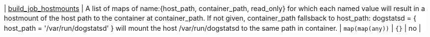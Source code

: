 | <a name="input_build_job_hostmounts"></a> [build\_job\_hostmounts](#input\_build\_job\_hostmounts)                                            | A list of maps of name:{host\_path, container\_path, read\_only} for which each named value will result in a hostmount of the host path to the container at container\_path.  If not given, container\_path fallsback to host\_path:   dogstatsd = { host\_path = '/var/run/dogstatsd' } will mount the host /var/run/dogstatsd to the same path in container.                                             | `map(map(any))`                                                                                                                                                                                                                                                                                                                                                                                                                                                                                                                                                                                                                                                                                                                                                                                                                                                                                                                                                                                                                                                                                                                                                                                                                                                                                                                                                                                                                                                                                                                                                                                                                                                                                                                                                                                                                                                                                                                                                                                                                                                                                                                                                                                                                                                                                                                                                                                                                                                                                                                                                                                                                                                                                                                                                                                                                                                                                                                                                                                                                                                                                                                                                                                                                                                                                                                                                                                                                                                                                                                                                                                                                                                                                                                                                                                                                                                                                                                                                                                                                                                                                                                                                                                                                                                                                                                                                                                                                                                                                                                                                                                                                     | `{}`                                                                                                   |    no    |